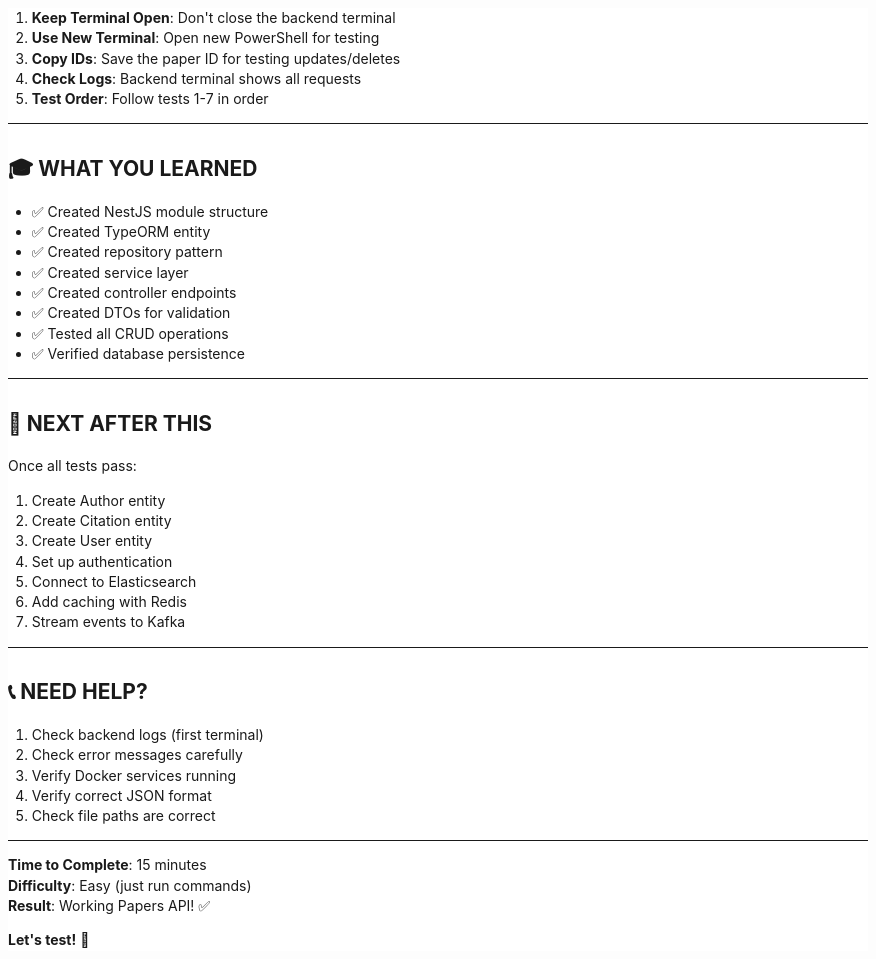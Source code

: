 1. **Keep Terminal Open**: Don't close the backend terminal
2. **Use New Terminal**: Open new PowerShell for testing
3. **Copy IDs**: Save the paper ID for testing updates/deletes
4. **Check Logs**: Backend terminal shows all requests
5. **Test Order**: Follow tests 1-7 in order

---

## 🎓 WHAT YOU LEARNED

- ✅ Created NestJS module structure
- ✅ Created TypeORM entity
- ✅ Created repository pattern
- ✅ Created service layer
- ✅ Created controller endpoints
- ✅ Created DTOs for validation
- ✅ Tested all CRUD operations
- ✅ Verified database persistence

---

## 🚀 NEXT AFTER THIS

Once all tests pass:

1. Create Author entity
2. Create Citation entity
3. Create User entity
4. Set up authentication
5. Connect to Elasticsearch
6. Add caching with Redis
7. Stream events to Kafka

---

## 📞 NEED HELP?

1. Check backend logs (first terminal)
2. Check error messages carefully
3. Verify Docker services running
4. Verify correct JSON format
5. Check file paths are correct

---

**Time to Complete**: 15 minutes  
**Difficulty**: Easy (just run commands)  
**Result**: Working Papers API! ✅

**Let's test!** 🚀
